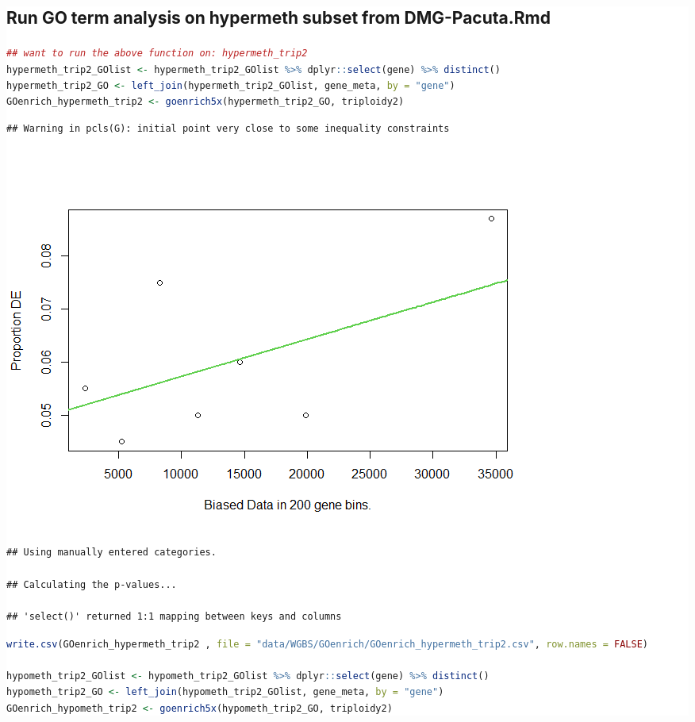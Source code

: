 ## Run GO term analysis on hypermeth subset from DMG-Pacuta.Rmd

``` r
## want to run the above function on: hypermeth_trip2
hypermeth_trip2_GOlist <- hypermeth_trip2_GOlist %>% dplyr::select(gene) %>% distinct()
hypermeth_trip2_GO <- left_join(hypermeth_trip2_GOlist, gene_meta, by = "gene")
GOenrich_hypermeth_trip2 <- goenrich5x(hypermeth_trip2_GO, triploidy2)
```

    ## Warning in pcls(G): initial point very close to some inequality constraints

![](04-Gene_Ontology_files/figure-gfm/unnamed-chunk-12-1.png)

    ## Using manually entered categories.

    ## Calculating the p-values...

    ## 'select()' returned 1:1 mapping between keys and columns

``` r
write.csv(GOenrich_hypermeth_trip2 , file = "data/WGBS/GOenrich/GOenrich_hypermeth_trip2.csv", row.names = FALSE)

hypometh_trip2_GOlist <- hypometh_trip2_GOlist %>% dplyr::select(gene) %>% distinct()
hypometh_trip2_GO <- left_join(hypometh_trip2_GOlist, gene_meta, by = "gene")
GOenrich_hypometh_trip2 <- goenrich5x(hypometh_trip2_GO, triploidy2)
```
